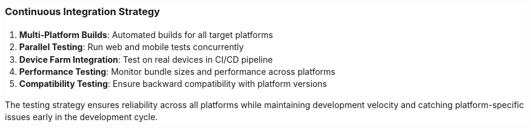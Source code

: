 ### Continuous Integration Strategy

1. **Multi-Platform Builds**: Automated builds for all target platforms
2. **Parallel Testing**: Run web and mobile tests concurrently
3. **Device Farm Integration**: Test on real devices in CI/CD pipeline
4. **Performance Testing**: Monitor bundle sizes and performance across platforms
5. **Compatibility Testing**: Ensure backward compatibility with platform versions

The testing strategy ensures reliability across all platforms while maintaining development velocity and catching platform-specific issues early in the development cycle.